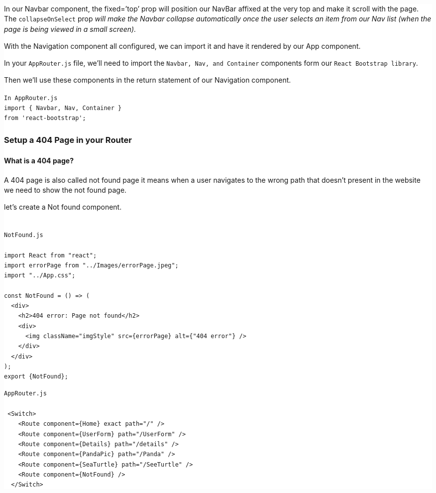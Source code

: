 In our Navbar component, the fixed=’top’ prop will position our NavBar affixed at the very top and make it scroll with the page. The `collapseOnSelect` prop *will make the Navbar collapse automatically once the user selects an item from our Nav list (when the page is being viewed in a small screen).*

With the Navigation component all configured, we can import it and have it rendered by our App component.

In your `AppRouter.js` file, we’ll need to import the `Navbar, Nav, and Container` components form our `React Bootstrap library`.

Then we’ll use these components in the return statement of our Navigation component.

```JSX
In AppRouter.js
import { Navbar, Nav, Container } 
from 'react-bootstrap';
```

### Setup a 404 Page in your Router

#### What is a 404 page?

A 404 page is also called not found page it means when a user navigates to the wrong path that doesn’t present in the website we need to show the not found page.

let’s create a Not found component.

```JSX

NotFound.js

import React from "react";
import errorPage from "../Images/errorPage.jpeg";
import "../App.css";

const NotFound = () => (
  <div>
    <h2>404 error: Page not found</h2>
    <div>
      <img className="imgStyle" src={errorPage} alt={"404 error"} />
    </div>
  </div>
);
export {NotFound};
```

```JSX
AppRouter.js

 <Switch>
    <Route component={Home} exact path="/" />
    <Route component={UserForm} path="/UserForm" />
    <Route component={Details} path="/details" />
    <Route component={PandaPic} path="/Panda" />
    <Route component={SeaTurtle} path="/SeeTurtle" />
    <Route component={NotFound} />
  </Switch>
```
